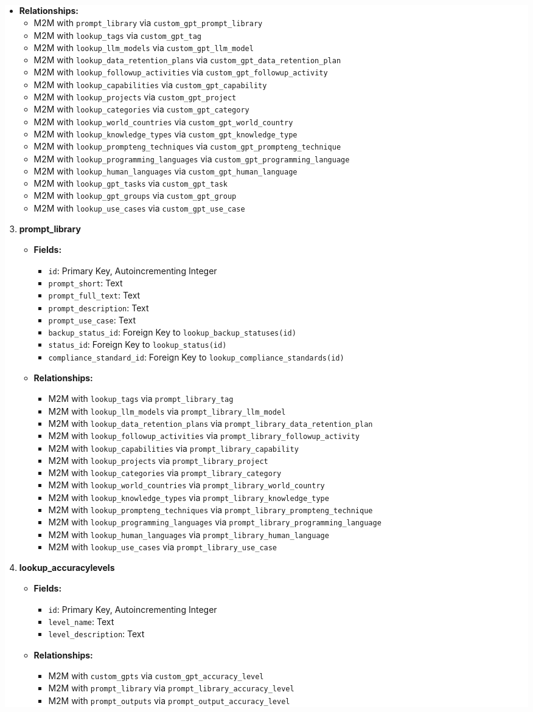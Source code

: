    - **Relationships:**
     - M2M with `prompt_library` via `custom_gpt_prompt_library`
     - M2M with `lookup_tags` via `custom_gpt_tag`
     - M2M with `lookup_llm_models` via `custom_gpt_llm_model`
     - M2M with `lookup_data_retention_plans` via `custom_gpt_data_retention_plan`
     - M2M with `lookup_followup_activities` via `custom_gpt_followup_activity`
     - M2M with `lookup_capabilities` via `custom_gpt_capability`
     - M2M with `lookup_projects` via `custom_gpt_project`
     - M2M with `lookup_categories` via `custom_gpt_category`
     - M2M with `lookup_world_countries` via `custom_gpt_world_country`
     - M2M with `lookup_knowledge_types` via `custom_gpt_knowledge_type`
     - M2M with `lookup_prompteng_techniques` via `custom_gpt_prompteng_technique`
     - M2M with `lookup_programming_languages` via `custom_gpt_programming_language`
     - M2M with `lookup_human_languages` via `custom_gpt_human_language`
     - M2M with `lookup_gpt_tasks` via `custom_gpt_task`
     - M2M with `lookup_gpt_groups` via `custom_gpt_group`
     - M2M with `lookup_use_cases` via `custom_gpt_use_case`

3. **prompt_library**
   - **Fields:**
     - `id`: Primary Key, Autoincrementing Integer
     - `prompt_short`: Text
     - `prompt_full_text`: Text
     - `prompt_description`: Text
     - `prompt_use_case`: Text
     - `backup_status_id`: Foreign Key to `lookup_backup_statuses(id)`
     - `status_id`: Foreign Key to `lookup_status(id)`
     - `compliance_standard_id`: Foreign Key to `lookup_compliance_standards(id)`

   - **Relationships:**
     - M2M with `lookup_tags` via `prompt_library_tag`
     - M2M with `lookup_llm_models` via `prompt_library_llm_model`
     - M2M with `lookup_data_retention_plans` via `prompt_library_data_retention_plan`
     - M2M with `lookup_followup_activities` via `prompt_library_followup_activity`
     - M2M with `lookup_capabilities` via `prompt_library_capability`
     - M2M with `lookup_projects` via `prompt_library_project`
     - M2M with `lookup_categories` via `prompt_library_category`
     - M2M with `lookup_world_countries` via `prompt_library_world_country`
     - M2M with `lookup_knowledge_types` via `prompt_library_knowledge_type`
     - M2M with `lookup_prompteng_techniques` via `prompt_library_prompteng_technique`
     - M2M with `lookup_programming_languages` via `prompt_library_programming_language`
     - M2M with `lookup_human_languages` via `prompt_library_human_language`
     - M2M with `lookup_use_cases` via `prompt_library_use_case`

4. **lookup_accuracylevels**
   - **Fields:**
     - `id`: Primary Key, Autoincrementing Integer
     - `level_name`: Text
     - `level_description`: Text

   - **Relationships:**
     - M2M with `custom_gpts` via `custom_gpt_accuracy_level`
     - M2M with `prompt_library` via `prompt_library_accuracy_level`
     - M2M with `prompt_outputs` via `prompt_output_accuracy_level`
